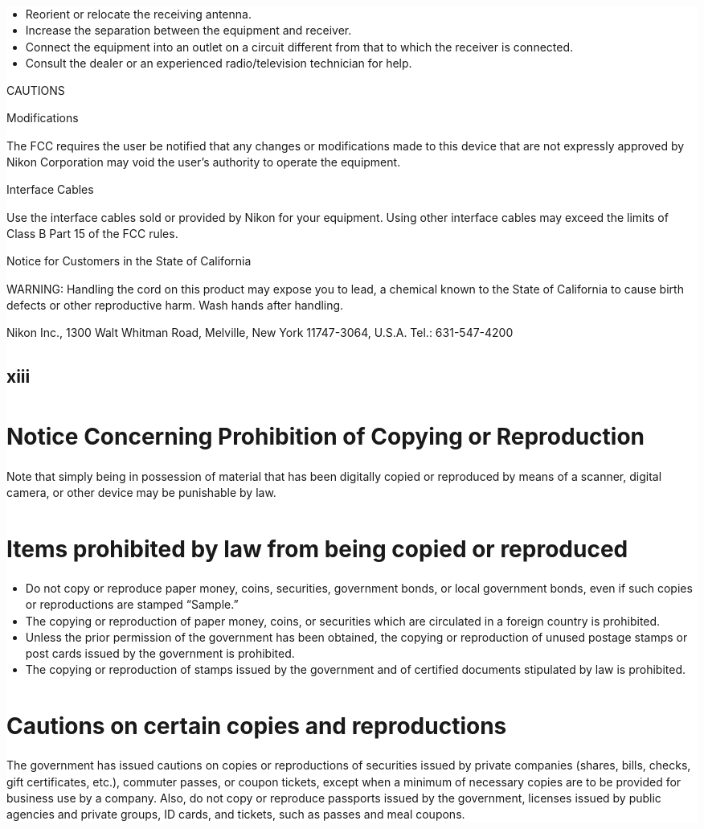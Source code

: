 - Reorient or relocate the receiving antenna.
- Increase the separation between the equipment and receiver.
- Connect the equipment into an outlet on a circuit different from that to which the receiver is connected.
- Consult the dealer or an experienced radio/television technician for help.

CAUTIONS

Modifications

The FCC requires the user be notified that any changes or modifications made to this device that are not expressly approved by Nikon Corporation may void the user’s authority to operate the equipment.

Interface Cables

Use the interface cables sold or provided by Nikon for your equipment. Using other interface cables may exceed the limits of Class B Part 15 of the FCC rules.

Notice for Customers in the State of California

WARNING: Handling the cord on this product may expose you to lead, a chemical known to the State of California to cause birth defects or other reproductive harm. Wash hands after handling.

Nikon Inc., 1300 Walt Whitman Road, Melville, New York 11747-3064, U.S.A. Tel.: 631-547-4200

xiii
---
# Notice Concerning Prohibition of Copying or Reproduction


Note that simply being in possession of material that has been digitally copied or reproduced by means of a scanner, digital camera, or other device may be punishable by law.

# Items prohibited by law from being copied or reproduced

- Do not copy or reproduce paper money, coins, securities, government bonds, or local government bonds, even if such copies or reproductions are stamped “Sample.”
- The copying or reproduction of paper money, coins, or securities which are circulated in a foreign country is prohibited.
- Unless the prior permission of the government has been obtained, the copying or reproduction of unused postage stamps or post cards issued by the government is prohibited.
- The copying or reproduction of stamps issued by the government and of certified documents stipulated by law is prohibited.

# Cautions on certain copies and reproductions

The government has issued cautions on copies or reproductions of securities issued by private companies (shares, bills, checks, gift certificates, etc.), commuter passes, or coupon tickets, except when a minimum of necessary copies are to be provided for business use by a company. Also, do not copy or reproduce passports issued by the government, licenses issued by public agencies and private groups, ID cards, and tickets, such as passes and meal coupons.

